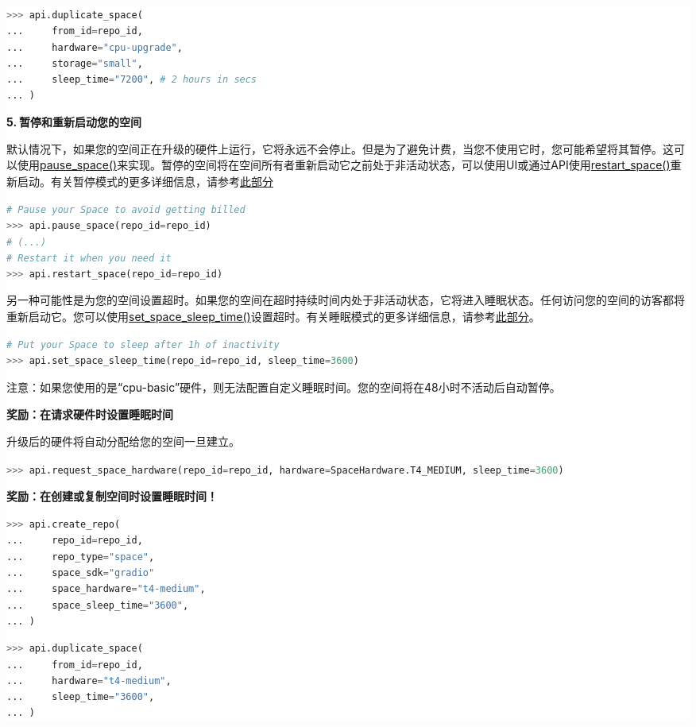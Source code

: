 ```py
>>> api.duplicate_space(
...     from_id=repo_id,
...     hardware="cpu-upgrade",
...     storage="small",
...     sleep_time="7200", # 2 hours in secs
... )
```

**5\. 暂停和重新启动您的空间**

默认情况下，如果您的空间正在升级的硬件上运行，它将永远不会停止。但是为了避免计费，当您不使用它时，您可能希望将其暂停。这可以使用[pause_space()](/docs/huggingface_hub/v0.20.3/en/package_reference/hf_api#huggingface_hub.HfApi.pause_space)来实现。暂停的空间将在空间所有者重新启动它之前处于非活动状态，可以使用UI或通过API使用[restart_space()](/docs/huggingface_hub/v0.20.3/en/package_reference/hf_api#huggingface_hub.HfApi.restart_space)重新启动。有关暂停模式的更多详细信息，请参考[此部分](https://huggingface.co/docs/hub/spaces-gpus#pause)

```py
# Pause your Space to avoid getting billed
>>> api.pause_space(repo_id=repo_id)
# (...)
# Restart it when you need it
>>> api.restart_space(repo_id=repo_id)
```

另一种可能性是为您的空间设置超时。如果您的空间在超时持续时间内处于非活动状态，它将进入睡眠状态。任何访问您的空间的访客都将重新启动它。您可以使用[set_space_sleep_time()](/docs/huggingface_hub/v0.20.3/en/package_reference/hf_api#huggingface_hub.HfApi.set_space_sleep_time)设置超时。有关睡眠模式的更多详细信息，请参考[此部分](https://huggingface.co/docs/hub/spaces-gpus#sleep-time)。

```py
# Put your Space to sleep after 1h of inactivity
>>> api.set_space_sleep_time(repo_id=repo_id, sleep_time=3600)
```

注意：如果您使用的是“cpu-basic”硬件，则无法配置自定义睡眠时间。您的空间将在48小时不活动后自动暂停。

**奖励：在请求硬件时设置睡眠时间**

升级后的硬件将自动分配给您的空间一旦建立。

```py
>>> api.request_space_hardware(repo_id=repo_id, hardware=SpaceHardware.T4_MEDIUM, sleep_time=3600)
```

**奖励：在创建或复制空间时设置睡眠时间！**

```py
>>> api.create_repo(
...     repo_id=repo_id,
...     repo_type="space",
...     space_sdk="gradio"
...     space_hardware="t4-medium",
...     space_sleep_time="3600",
... )
```

```py
>>> api.duplicate_space(
...     from_id=repo_id,
...     hardware="t4-medium",
...     sleep_time="3600",
... )
```
